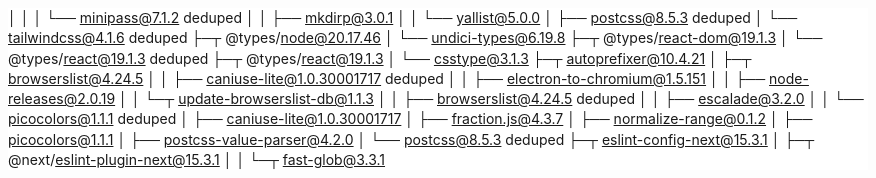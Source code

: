 │ │ │ └── minipass@7.1.2 deduped
│ │ ├── mkdirp@3.0.1
│ │ └── yallist@5.0.0
│ ├── postcss@8.5.3 deduped
│ └── tailwindcss@4.1.6 deduped
├─┬ @types/node@20.17.46
│ └── undici-types@6.19.8
├─┬ @types/react-dom@19.1.3
│ └── @types/react@19.1.3 deduped
├─┬ @types/react@19.1.3
│ └── csstype@3.1.3
├─┬ autoprefixer@10.4.21
│ ├─┬ browserslist@4.24.5
│ │ ├── caniuse-lite@1.0.30001717 deduped
│ │ ├── electron-to-chromium@1.5.151
│ │ ├── node-releases@2.0.19
│ │ └─┬ update-browserslist-db@1.1.3
│ │ ├── browserslist@4.24.5 deduped
│ │ ├── escalade@3.2.0
│ │ └── picocolors@1.1.1 deduped
│ ├── caniuse-lite@1.0.30001717
│ ├── fraction.js@4.3.7
│ ├── normalize-range@0.1.2
│ ├── picocolors@1.1.1
│ ├── postcss-value-parser@4.2.0
│ └── postcss@8.5.3 deduped
├─┬ eslint-config-next@15.3.1
│ ├─┬ @next/eslint-plugin-next@15.3.1
│ │ └─┬ fast-glob@3.3.1
